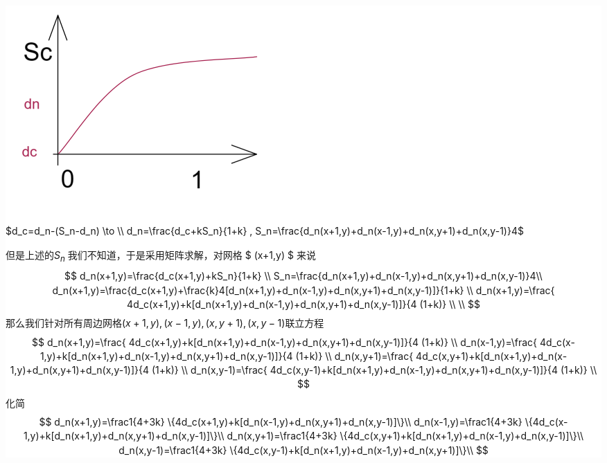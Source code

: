 <img src="流体模拟数学解算原理.assets/image-20230623194015256.png" alt="image-20230623194015256" style="zoom:50%;" />

$d_c=d_n-(S_n-d_n) \to \\ d_n=\frac{d_c+kS_n}{1+k} , S_n=\frac{d_n(x+1,y)+d_n(x-1,y)+d_n(x,y+1)+d_n(x,y-1)}4$

但是上述的$S_n$ 我们不知道，于是采用矩阵求解，对网格 $ (x+1,y) $ 来说
$$
d_n(x+1,y)=\frac{d_c(x+1,y)+kS_n}{1+k} \\
S_n=\frac{d_n(x+1,y)+d_n(x-1,y)+d_n(x,y+1)+d_n(x,y-1)}4\\ 
d_n(x+1,y)=\frac{d_c(x+1,y)+\frac{k}4[d_n(x+1,y)+d_n(x-1,y)+d_n(x,y+1)+d_n(x,y-1)]}{1+k} \\ 
d_n(x+1,y)=\frac{ 4d_c(x+1,y)+k[d_n(x+1,y)+d_n(x-1,y)+d_n(x,y+1)+d_n(x,y-1)]}{4 (1+k)} \\
\\
$$
 那么我们针对所有周边网格$(x+1,y),(x-1,y),(x,y+1),(x,y-1)$联立方程
$$
d_n(x+1,y)=\frac{ 4d_c(x+1,y)+k[d_n(x+1,y)+d_n(x-1,y)+d_n(x,y+1)+d_n(x,y-1)]}{4 (1+k)} \\
d_n(x-1,y)=\frac{ 4d_c(x-1,y)+k[d_n(x+1,y)+d_n(x-1,y)+d_n(x,y+1)+d_n(x,y-1)]}{4 (1+k)} \\
d_n(x,y+1)=\frac{ 4d_c(x,y+1)+k[d_n(x+1,y)+d_n(x-1,y)+d_n(x,y+1)+d_n(x,y-1)]}{4 (1+k)} \\
d_n(x,y-1)=\frac{ 4d_c(x,y-1)+k[d_n(x+1,y)+d_n(x-1,y)+d_n(x,y+1)+d_n(x,y-1)]}{4 (1+k)} \\
$$
化简
$$
d_n(x+1,y)=\frac1{4+3k} \{4d_c(x+1,y)+k[d_n(x-1,y)+d_n(x,y+1)+d_n(x,y-1)]\}\\
d_n(x-1,y)=\frac1{4+3k} \{4d_c(x-1,y)+k[d_n(x+1,y)+d_n(x,y+1)+d_n(x,y-1)]\}\\
d_n(x,y+1)=\frac1{4+3k} \{4d_c(x,y+1)+k[d_n(x+1,y)+d_n(x-1,y)+d_n(x,y-1)]\}\\
d_n(x,y-1)=\frac1{4+3k} \{4d_c(x,y-1)+k[d_n(x+1,y)+d_n(x-1,y)+d_n(x,y+1)]\}\\
$$
